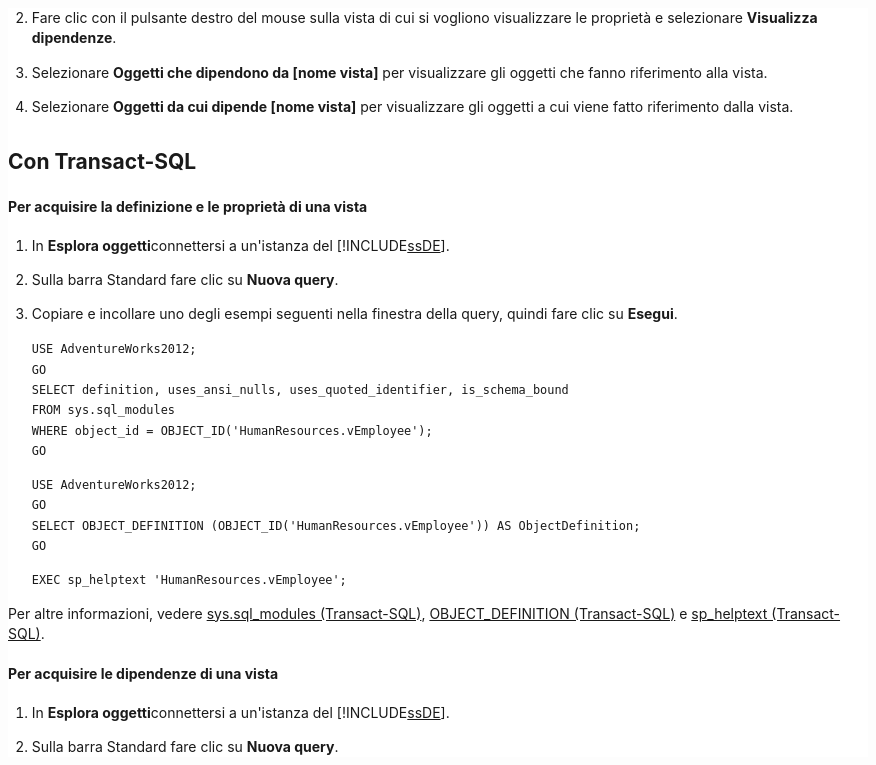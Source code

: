 2.  Fare clic con il pulsante destro del mouse sulla vista di cui si vogliono visualizzare le proprietà e selezionare **Visualizza dipendenze**.  
  
3.  Selezionare **Oggetti che dipendono da [nome vista]** per visualizzare gli oggetti che fanno riferimento alla vista.  
  
4.  Selezionare **Oggetti da cui dipende [nome vista]** per visualizzare gli oggetti a cui viene fatto riferimento dalla vista.  
  
##  <a name="TsqlProcedure"></a> Con Transact-SQL  
  
#### <a name="to-get-the-definition-and-properties-of-a-view"></a>Per acquisire la definizione e le proprietà di una vista  
  
1.  In **Esplora oggetti**connettersi a un'istanza del [!INCLUDE[ssDE](../../../includes/ssde-md.md)].  
  
2.  Sulla barra Standard fare clic su **Nuova query**.  
  
3.  Copiare e incollare uno degli esempi seguenti nella finestra della query, quindi fare clic su **Esegui**.  
  
    ```  
    USE AdventureWorks2012;  
    GO  
    SELECT definition, uses_ansi_nulls, uses_quoted_identifier, is_schema_bound  
    FROM sys.sql_modules  
    WHERE object_id = OBJECT_ID('HumanResources.vEmployee');   
    GO  
    ```  
  
    ```  
    USE AdventureWorks2012;   
    GO  
    SELECT OBJECT_DEFINITION (OBJECT_ID('HumanResources.vEmployee')) AS ObjectDefinition;   
    GO  
    ```  
  
    ```  
    EXEC sp_helptext 'HumanResources.vEmployee';  
    ```  
  
 Per altre informazioni, vedere [sys.sql_modules &#40;Transact-SQL&#41;](/sql/relational-databases/system-catalog-views/sys-sql-modules-transact-sql), [OBJECT_DEFINITION &#40;Transact-SQL&#41;](/sql/t-sql/functions/object-definition-transact-sql) e [sp_helptext &#40;Transact-SQL&#41;](/sql/relational-databases/system-stored-procedures/sp-helptext-transact-sql).  
  
#### <a name="to-get-the-dependencies-of-a-view"></a>Per acquisire le dipendenze di una vista  
  
1.  In **Esplora oggetti**connettersi a un'istanza del [!INCLUDE[ssDE](../../../includes/ssde-md.md)].  
  
2.  Sulla barra Standard fare clic su **Nuova query**.  
  